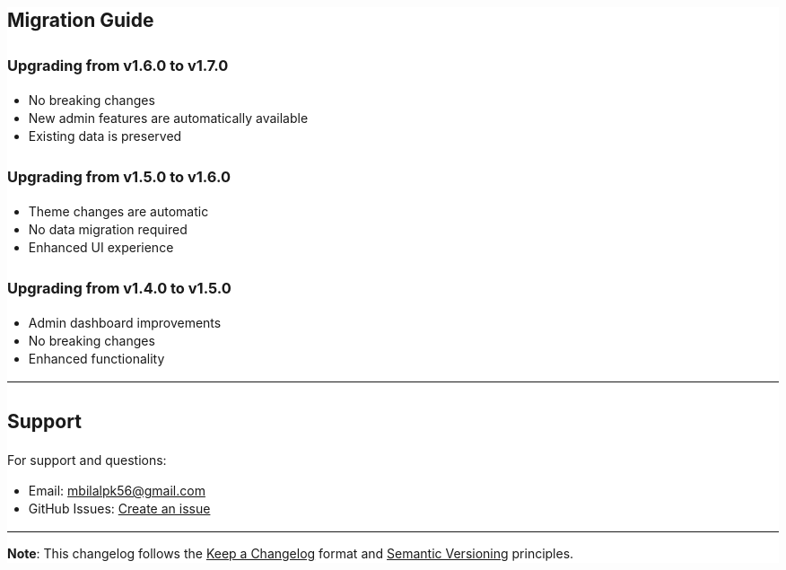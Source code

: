 
## Migration Guide

### Upgrading from v1.6.0 to v1.7.0
- No breaking changes
- New admin features are automatically available
- Existing data is preserved

### Upgrading from v1.5.0 to v1.6.0
- Theme changes are automatic
- No data migration required
- Enhanced UI experience

### Upgrading from v1.4.0 to v1.5.0
- Admin dashboard improvements
- No breaking changes
- Enhanced functionality

---

## Support

For support and questions:
- Email: mbilalpk56@gmail.com
- GitHub Issues: [Create an issue](https://github.com/yourusername/bloodbank/issues)

---

**Note**: This changelog follows the [Keep a Changelog](https://keepachangelog.com/) format and [Semantic Versioning](https://semver.org/) principles. 